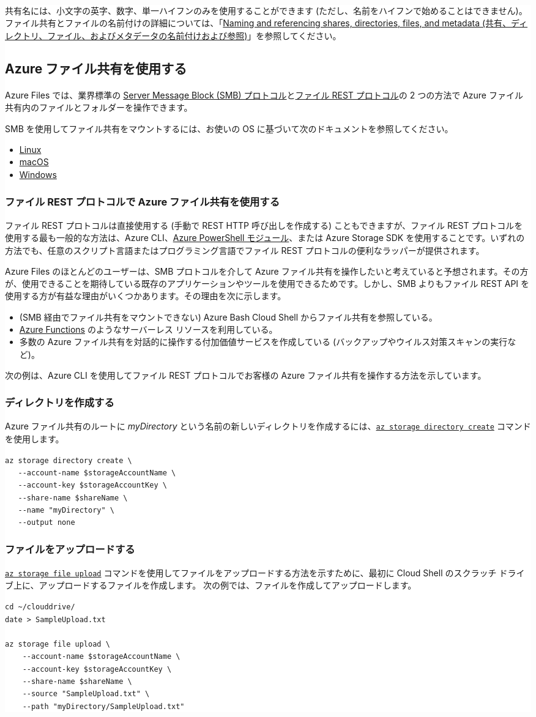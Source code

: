 共有名には、小文字の英字、数字、単一ハイフンのみを使用することができます (ただし、名前をハイフンで始めることはできません)。 ファイル共有とファイルの名前付けの詳細については、「[Naming and referencing shares, directories, files, and metadata (共有、ディレクトリ、ファイル、およびメタデータの名前付けおよび参照)](/rest/api/storageservices/Naming-and-Referencing-Shares--Directories--Files--and-Metadata)」を参照してください。

## <a name="use-your-azure-file-share"></a>Azure ファイル共有を使用する
Azure Files では、業界標準の [Server Message Block (SMB) プロトコル](/windows/win32/fileio/microsoft-smb-protocol-and-cifs-protocol-overview)と[ファイル REST プロトコル](/rest/api/storageservices/file-service-rest-api)の 2 つの方法で Azure ファイル共有内のファイルとフォルダーを操作できます。 

SMB を使用してファイル共有をマウントするには、お使いの OS に基づいて次のドキュメントを参照してください。
- [Linux](storage-how-to-use-files-linux.md)
- [macOS](storage-how-to-use-files-mac.md)
- [Windows](storage-how-to-use-files-windows.md)

### <a name="using-an-azure-file-share-with-the-file-rest-protocol"></a>ファイル REST プロトコルで Azure ファイル共有を使用する 
ファイル REST プロトコルは直接使用する (手動で REST HTTP 呼び出しを作成する) こともできますが、ファイル REST プロトコルを使用する最も一般的な方法は、Azure CLI、[Azure PowerShell モジュール](storage-how-to-use-files-powershell.md)、または Azure Storage SDK を使用することです。いずれの方法でも、任意のスクリプト言語またはプログラミング言語でファイル REST プロトコルの便利なラッパーが提供されます。  

Azure Files のほとんどのユーザーは、SMB プロトコルを介して Azure ファイル共有を操作したいと考えていると予想されます。その方が、使用できることを期待している既存のアプリケーションやツールを使用できるためです。しかし、SMB よりもファイル REST API を使用する方が有益な理由がいくつかあります。その理由を次に示します。

- (SMB 経由でファイル共有をマウントできない) Azure Bash Cloud Shell からファイル共有を参照している。
- [Azure Functions](../../azure-functions/functions-overview.md) のようなサーバーレス リソースを利用している。 
- 多数の Azure ファイル共有を対話的に操作する付加価値サービスを作成している (バックアップやウイルス対策スキャンの実行など)。

次の例は、Azure CLI を使用してファイル REST プロトコルでお客様の Azure ファイル共有を操作する方法を示しています。 

### <a name="create-a-directory"></a>ディレクトリを作成する
Azure ファイル共有のルートに *myDirectory* という名前の新しいディレクトリを作成するには、[`az storage directory create`](/cli/azure/storage/directory) コマンドを使用します。

```azurecli-interactive
az storage directory create \
   --account-name $storageAccountName \
   --account-key $storageAccountKey \
   --share-name $shareName \
   --name "myDirectory" \
   --output none
```

### <a name="upload-a-file"></a>ファイルをアップロードする
[`az storage file upload`](/cli/azure/storage/file) コマンドを使用してファイルをアップロードする方法を示すために、最初に Cloud Shell のスクラッチ ドライブ上に、アップロードするファイルを作成します。 次の例では、ファイルを作成してアップロードします。

```azurecli-interactive
cd ~/clouddrive/
date > SampleUpload.txt

az storage file upload \
    --account-name $storageAccountName \
    --account-key $storageAccountKey \
    --share-name $shareName \
    --source "SampleUpload.txt" \
    --path "myDirectory/SampleUpload.txt"
```
